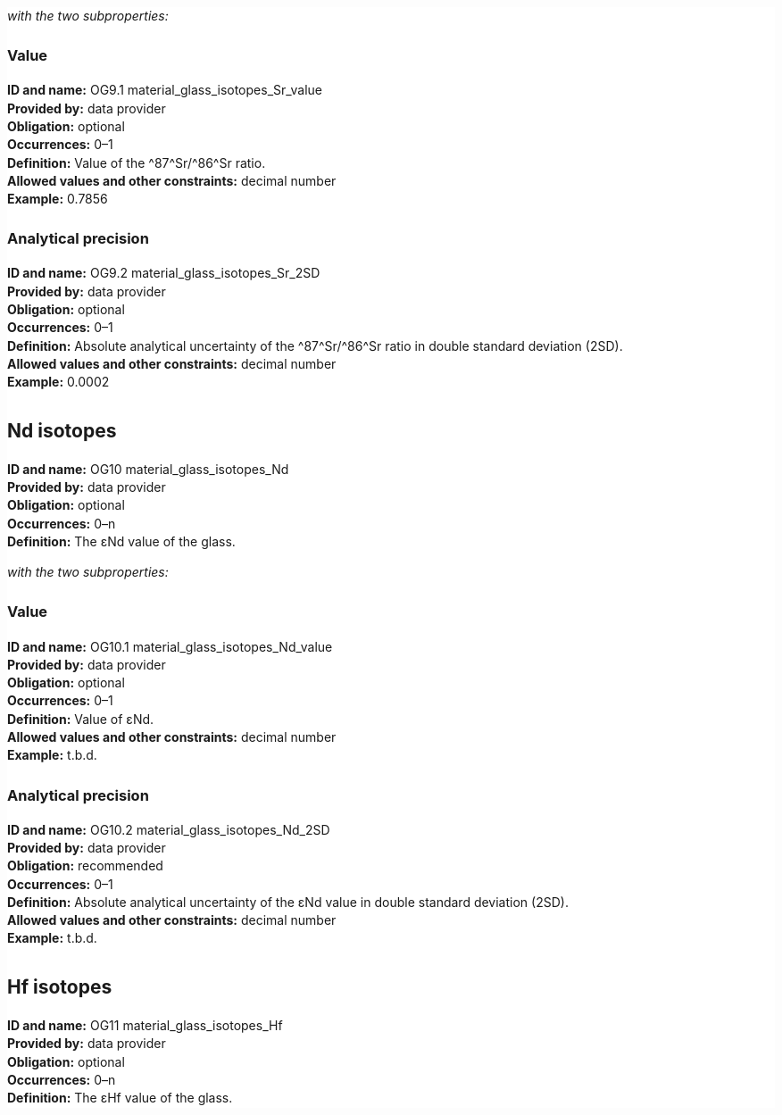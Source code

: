 *with the two subproperties:*  

### Value
**ID and name:** OG9.1 material_glass_isotopes_Sr_value  
**Provided by:** data provider  
**Obligation:** optional  
**Occurrences:** 0–1  
**Definition:** Value of the ^87^Sr/^86^Sr ratio.  
**Allowed values and other constraints:** decimal number  
**Example:** 0.7856  

### Analytical precision
**ID and name:** OG9.2 material_glass_isotopes_Sr_2SD  
**Provided by:** data provider  
**Obligation:** optional  
**Occurrences:** 0–1  
**Definition:** Absolute analytical uncertainty of the ^87^Sr/^86^Sr ratio in double standard deviation (2SD).  
**Allowed values and other constraints:** decimal number  
**Example:** 0.0002 

## Nd isotopes
**ID and name:** OG10 material_glass_isotopes_Nd  
**Provided by:** data provider  
**Obligation:** optional  
**Occurrences:** 0–n  
**Definition:** The &epsilon;Nd value of the glass.  

*with the two subproperties:*  

### Value
**ID and name:** OG10.1 material_glass_isotopes_Nd_value  
**Provided by:** data provider  
**Obligation:** optional  
**Occurrences:** 0–1  
**Definition:** Value of &epsilon;Nd.  
**Allowed values and other constraints:** decimal number  
**Example:** t.b.d. 

### Analytical precision
**ID and name:** OG10.2 material_glass_isotopes_Nd_2SD  
**Provided by:** data provider  
**Obligation:** recommended  
**Occurrences:** 0–1  
**Definition:** Absolute analytical uncertainty of the &epsilon;Nd value in double standard deviation (2SD).  
**Allowed values and other constraints:** decimal number  
**Example:** t.b.d. 

## Hf isotopes
**ID and name:** OG11 material_glass_isotopes_Hf  
**Provided by:** data provider  
**Obligation:** optional  
**Occurrences:** 0–n  
**Definition:** The &epsilon;Hf value of the glass.  
